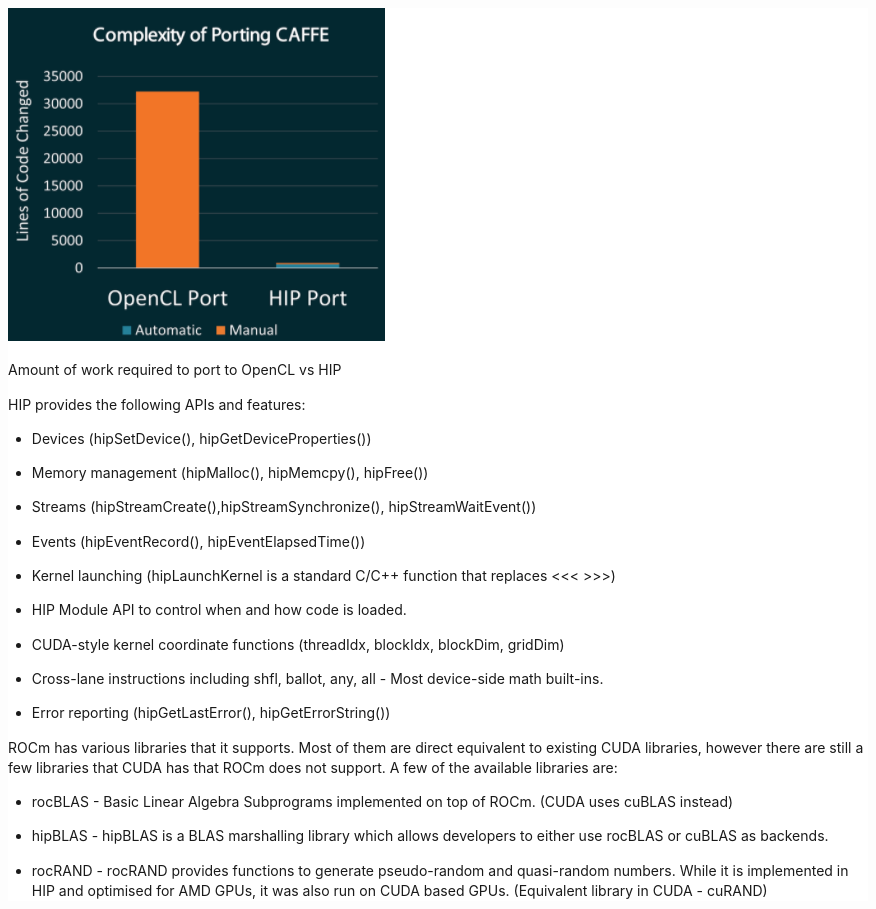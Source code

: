 ![](/images/opengc/3.png)

Amount of work required to port to OpenCL vs HIP

  

HIP provides the following APIs and features:

-   Devices (hipSetDevice(), hipGetDeviceProperties())
    
-   Memory management (hipMalloc(), hipMemcpy(), hipFree())
    
-   Streams (hipStreamCreate(),hipStreamSynchronize(), hipStreamWaitEvent())
    
-   Events (hipEventRecord(), hipEventElapsedTime())
    
-   Kernel launching (hipLaunchKernel is a standard C/C++ function that replaces <<< >>>)
    
-   HIP Module API to control when and how code is loaded.
    
-   CUDA-style kernel coordinate functions (threadIdx, blockIdx, blockDim, gridDim)
    
-   Cross-lane instructions including shfl, ballot, any, all - Most device-side math built-ins.
    
-   Error reporting (hipGetLastError(), hipGetErrorString())
    

  
  

ROCm has various libraries that it supports. Most of them are direct equivalent to existing CUDA libraries, however there are still a few libraries that CUDA has that ROCm does not support. A few of the available libraries are:

-   rocBLAS - Basic Linear Algebra Subprograms implemented on top of ROCm. (CUDA uses cuBLAS instead)
    
-   hipBLAS - hipBLAS is a BLAS marshalling library which allows developers to either use rocBLAS or cuBLAS as backends.
    
-   rocRAND - rocRAND provides functions to generate pseudo-random and quasi-random numbers. While it is implemented in HIP and optimised for AMD GPUs, it was also run on CUDA based GPUs. (Equivalent library in CUDA - cuRAND)
    